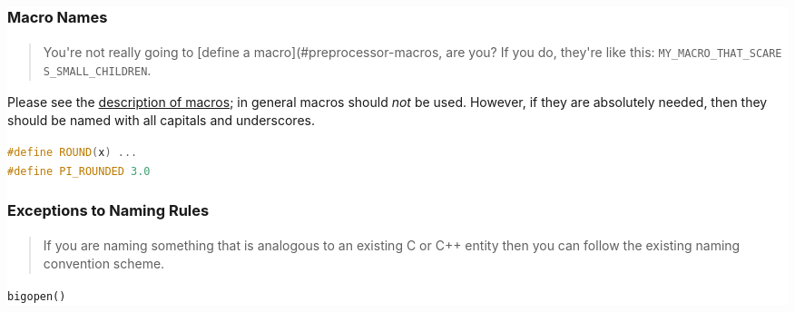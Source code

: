 ### Macro Names

> You're not really going to [define a macro](#preprocessor-macros, are you? If you do, they're like this: `MY_MACRO_THAT_SCARES_SMALL_CHILDREN`.

Please see the [description of macros](#preprocessor-macros); in general macros should *not* be used. However, if they are absolutely needed, then they should be named with all capitals and underscores.

```c++
#define ROUND(x) ...
#define PI_ROUNDED 3.0
```

### Exceptions to Naming Rules

> If you are naming something that is analogous to an existing C or C++ entity then you can follow the existing naming convention scheme.

<dl>
  <dt><code>bigopen()</code></dt>
